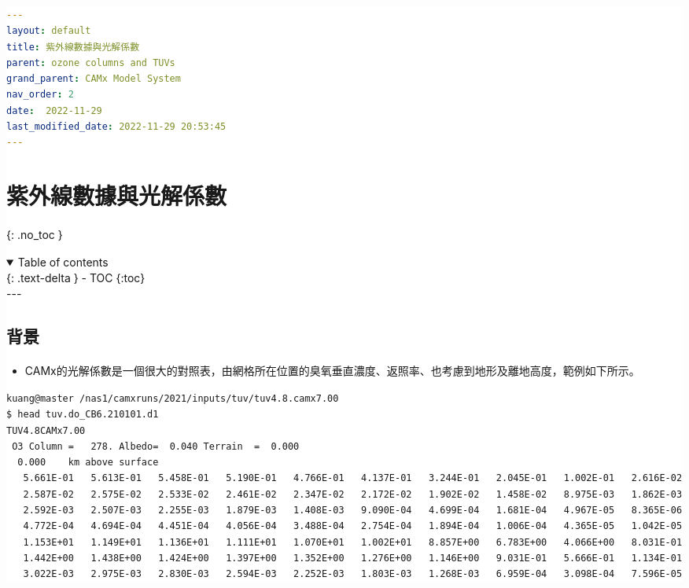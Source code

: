 ```yaml
---
layout: default
title: 紫外線數據與光解係數
parent: ozone columns and TUVs
grand_parent: CAMx Model System
nav_order: 2
date:  2022-11-29
last_modified_date: 2022-11-29 20:53:45
---
```


# 紫外線數據與光解係數
{: .no_toc }

<details open markdown="block">
  <summary>
    Table of contents
  </summary>
  {: .text-delta }
- TOC
{:toc}
</details>
---

## 背景

- CAMx的光解係數是一個很大的對照表，由網格所在位置的臭氧垂直濃度、返照率、也考慮到地形及離地高度，範例如下所示。

```bash
kuang@master /nas1/camxruns/2021/inputs/tuv/tuv4.8.camx7.00
$ head tuv.do_CB6.210101.d1
TUV4.8CAMx7.00
 O3 Column =   278. Albedo=  0.040 Terrain  =  0.000
  0.000    km above surface
   5.661E-01   5.613E-01   5.458E-01   5.190E-01   4.766E-01   4.137E-01   3.244E-01   2.045E-01   1.002E-01   2.616E-02
   2.587E-02   2.575E-02   2.533E-02   2.461E-02   2.347E-02   2.172E-02   1.902E-02   1.458E-02   8.975E-03   1.862E-03
   2.592E-03   2.507E-03   2.255E-03   1.879E-03   1.408E-03   9.090E-04   4.699E-04   1.681E-04   4.967E-05   8.365E-06
   4.772E-04   4.694E-04   4.451E-04   4.056E-04   3.488E-04   2.754E-04   1.894E-04   1.006E-04   4.365E-05   1.042E-05
   1.153E+01   1.149E+01   1.136E+01   1.111E+01   1.070E+01   1.002E+01   8.857E+00   6.783E+00   4.066E+00   8.031E-01
   1.442E+00   1.438E+00   1.424E+00   1.397E+00   1.352E+00   1.276E+00   1.146E+00   9.031E-01   5.666E-01   1.134E-01
   3.022E-03   2.975E-03   2.830E-03   2.594E-03   2.252E-03   1.803E-03   1.268E-03   6.959E-04   3.098E-04   7.596E-05
```
